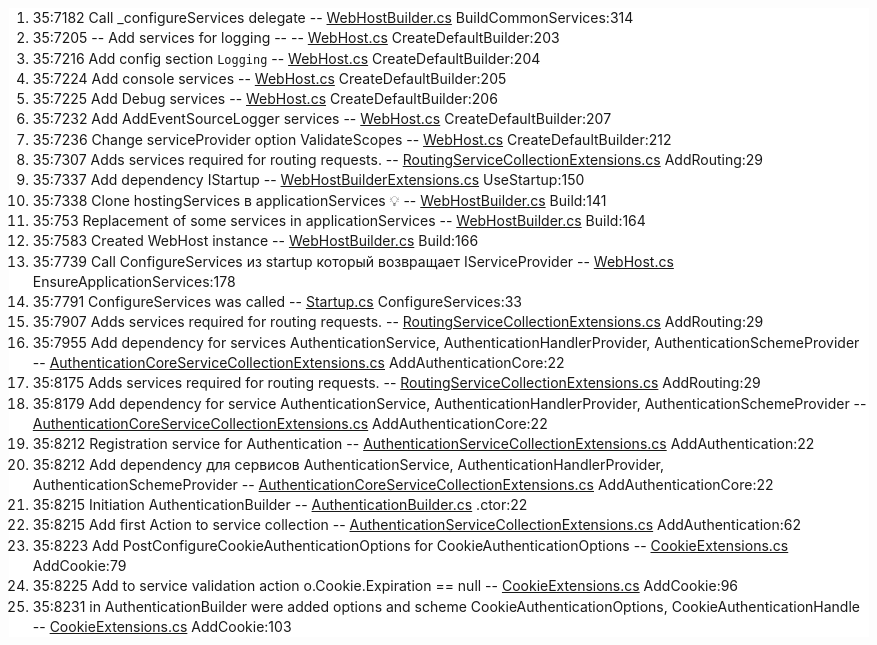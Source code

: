 1. 35:7182 Call _configureServices delegate  --  [WebHostBuilder.cs](D:\src\aspnetcore\src\Hosting\Hosting\src\WebHostBuilder.cs) BuildCommonServices:314
1. 35:7205 -- Add services for logging --  --  [WebHost.cs](D:\src\aspnetcore\src\DefaultBuilder\src\WebHost.cs) CreateDefaultBuilder:203
1. 35:7216 Add  config section `Logging`  --  [WebHost.cs](D:\src\aspnetcore\src\DefaultBuilder\src\WebHost.cs) CreateDefaultBuilder:204
1. 35:7224 Add console services  --  [WebHost.cs](D:\src\aspnetcore\src\DefaultBuilder\src\WebHost.cs) CreateDefaultBuilder:205
1. 35:7225 Add Debug services  --  [WebHost.cs](D:\src\aspnetcore\src\DefaultBuilder\src\WebHost.cs) CreateDefaultBuilder:206
1. 35:7232 Add AddEventSourceLogger services  --  [WebHost.cs](D:\src\aspnetcore\src\DefaultBuilder\src\WebHost.cs) CreateDefaultBuilder:207
1. 35:7236 Change serviceProvider option ValidateScopes  --  [WebHost.cs](D:\src\aspnetcore\src\DefaultBuilder\src\WebHost.cs) CreateDefaultBuilder:212
1. 35:7307 Adds services required for routing requests.  --  [RoutingServiceCollectionExtensions.cs](D:\src\aspnetcore\src\Http\Routing\src\DependencyInjection\RoutingServiceCollectionExtensions.cs) AddRouting:29
1. 35:7337 Add dependency IStartup  --  [WebHostBuilderExtensions.cs](D:\src\aspnetcore\src\Hosting\Hosting\src\WebHostBuilderExtensions.cs) UseStartup:150
1. 35:7338 Clone hostingServices в  applicationServices :bulb:  --  [WebHostBuilder.cs](D:\src\aspnetcore\src\Hosting\Hosting\src\WebHostBuilder.cs) Build:141
1. 35:753 Replacement of some services in applicationServices  --  [WebHostBuilder.cs](D:\src\aspnetcore\src\Hosting\Hosting\src\WebHostBuilder.cs) Build:164
1. 35:7583 Created WebHost instance  --  [WebHostBuilder.cs](D:\src\aspnetcore\src\Hosting\Hosting\src\WebHostBuilder.cs) Build:166
1. 35:7739 Call ConfigureServices из startup который возвращает IServiceProvider  --  [WebHost.cs](D:\src\aspnetcore\src\Hosting\Hosting\src\Internal\WebHost.cs) EnsureApplicationServices:178
1. 35:7791 ConfigureServices was called  --  [Startup.cs](D:\src\aspnetcore\src\Security\samples\Cookies\Startup.cs) ConfigureServices:33
1. 35:7907 Adds services required for routing requests.  --  [RoutingServiceCollectionExtensions.cs](D:\src\aspnetcore\src\Http\Routing\src\DependencyInjection\RoutingServiceCollectionExtensions.cs) AddRouting:29
1. 35:7955 Add dependency for services AuthenticationService, AuthenticationHandlerProvider, AuthenticationSchemeProvider  --  [AuthenticationCoreServiceCollectionExtensions.cs](D:\src\aspnetcore\src\Http\Authentication.Core\src\AuthenticationCoreServiceCollectionExtensions.cs) AddAuthenticationCore:22
1. 35:8175 Adds services required for routing requests.  --  [RoutingServiceCollectionExtensions.cs](D:\src\aspnetcore\src\Http\Routing\src\DependencyInjection\RoutingServiceCollectionExtensions.cs) AddRouting:29
1. 35:8179 Add dependency for service AuthenticationService, AuthenticationHandlerProvider, AuthenticationSchemeProvider  --  [AuthenticationCoreServiceCollectionExtensions.cs](D:\src\aspnetcore\src\Http\Authentication.Core\src\AuthenticationCoreServiceCollectionExtensions.cs) AddAuthenticationCore:22
1. 35:8212 Registration service for Authentication  --  [AuthenticationServiceCollectionExtensions.cs](D:\src\aspnetcore\src\Security\Authentication\Core\src\AuthenticationServiceCollectionExtensions.cs) AddAuthentication:22
1. 35:8212 Add dependency для сервисов AuthenticationService, AuthenticationHandlerProvider, AuthenticationSchemeProvider  --  [AuthenticationCoreServiceCollectionExtensions.cs](D:\src\aspnetcore\src\Http\Authentication.Core\src\AuthenticationCoreServiceCollectionExtensions.cs) AddAuthenticationCore:22
1. 35:8215 Initiation AuthenticationBuilder  --  [AuthenticationBuilder.cs](D:\src\aspnetcore\src\Security\Authentication\Core\src\AuthenticationBuilder.cs) .ctor:22
1. 35:8215 Add first Action<AuthenticationOptions> to service collection  --  [AuthenticationServiceCollectionExtensions.cs](D:\src\aspnetcore\src\Security\Authentication\Core\src\AuthenticationServiceCollectionExtensions.cs) AddAuthentication:62
1. 35:8223 Add PostConfigureCookieAuthenticationOptions for CookieAuthenticationOptions  --  [CookieExtensions.cs](D:\src\aspnetcore\src\Security\Authentication\Cookies\src\CookieExtensions.cs) AddCookie:79
1. 35:8225 Add to service validation action o.Cookie.Expiration == null  --  [CookieExtensions.cs](D:\src\aspnetcore\src\Security\Authentication\Cookies\src\CookieExtensions.cs) AddCookie:96
1. 35:8231 in AuthenticationBuilder were added options and scheme CookieAuthenticationOptions, CookieAuthenticationHandle  --  [CookieExtensions.cs](D:\src\aspnetcore\src\Security\Authentication\Cookies\src\CookieExtensions.cs) AddCookie:103